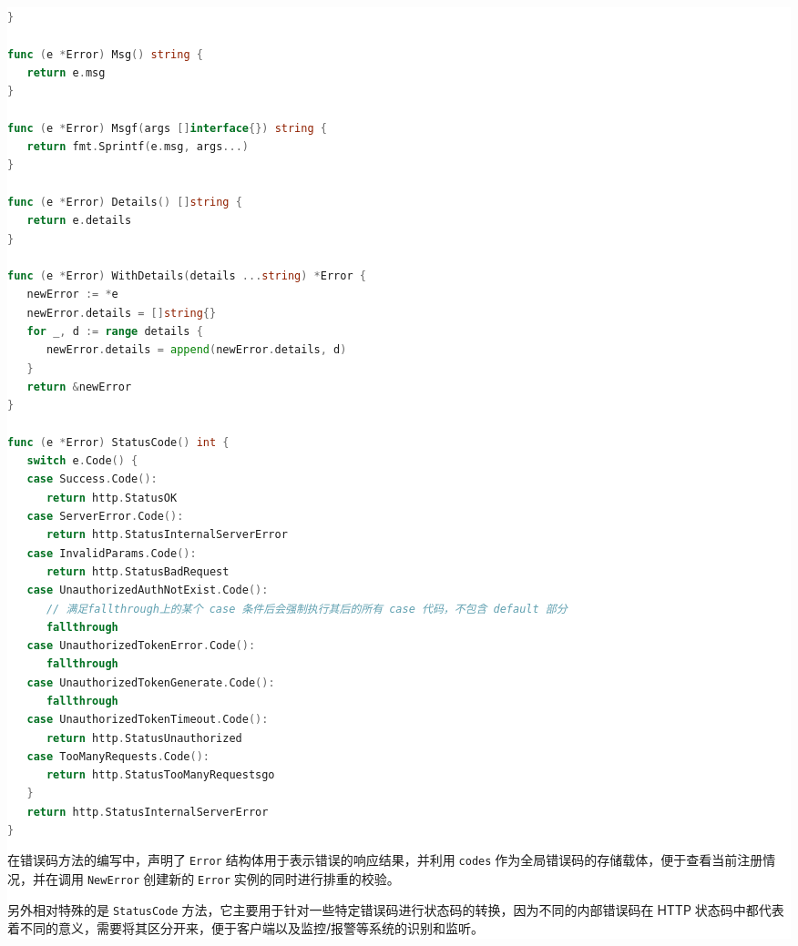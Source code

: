 ```go
}

func (e *Error) Msg() string {
   return e.msg
}

func (e *Error) Msgf(args []interface{}) string {
   return fmt.Sprintf(e.msg, args...)
}

func (e *Error) Details() []string {
   return e.details
}

func (e *Error) WithDetails(details ...string) *Error {
   newError := *e
   newError.details = []string{}
   for _, d := range details {
      newError.details = append(newError.details, d)
   }
   return &newError
}

func (e *Error) StatusCode() int {
   switch e.Code() {
   case Success.Code():
      return http.StatusOK
   case ServerError.Code():
      return http.StatusInternalServerError
   case InvalidParams.Code():
      return http.StatusBadRequest
   case UnauthorizedAuthNotExist.Code():
      // 满足fallthrough上的某个 case 条件后会强制执行其后的所有 case 代码，不包含 default 部分
      fallthrough
   case UnauthorizedTokenError.Code():
      fallthrough
   case UnauthorizedTokenGenerate.Code():
      fallthrough
   case UnauthorizedTokenTimeout.Code():
      return http.StatusUnauthorized
   case TooManyRequests.Code():
      return http.StatusTooManyRequestsgo
   }
   return http.StatusInternalServerError
}
```

在错误码方法的编写中，声明了 `Error` 结构体用于表示错误的响应结果，并利用 `codes` 作为全局错误码的存储载体，便于查看当前注册情况，并在调用 `NewError` 创建新的 `Error` 实例的同时进行排重的校验。

另外相对特殊的是 `StatusCode` 方法，它主要用于针对一些特定错误码进行状态码的转换，因为不同的内部错误码在 HTTP 状态码中都代表着不同的意义，需要将其区分开来，便于客户端以及监控/报警等系统的识别和监听。
